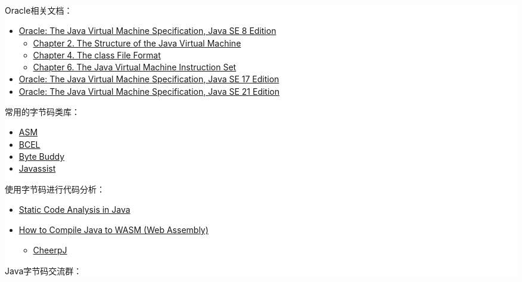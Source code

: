 Oracle相关文档：

- [Oracle: The Java Virtual Machine Specification, Java SE 8 Edition](https://docs.oracle.com/javase/specs/jvms/se8/html/index.html)
    - [Chapter 2. The Structure of the Java Virtual Machine](https://docs.oracle.com/javase/specs/jvms/se8/html/jvms-2.html)
    - [Chapter 4. The class File Format](https://docs.oracle.com/javase/specs/jvms/se8/html/jvms-4.html)
    - [Chapter 6. The Java Virtual Machine Instruction Set](https://docs.oracle.com/javase/specs/jvms/se8/html/jvms-6.html)
- [Oracle: The Java Virtual Machine Specification, Java SE 17 Edition](https://docs.oracle.com/javase/specs/jvms/se17/html/index.html)
- [Oracle: The Java Virtual Machine Specification, Java SE 21 Edition](https://docs.oracle.com/javase/specs/jvms/se21/html/index.html)

常用的字节码类库：

- [ASM](https://asm.ow2.io)
- [BCEL](https://commons.apache.org/proper/commons-bcel/)
- [Byte Buddy](https://bytebuddy.net)
- [Javassist](https://www.javassist.org/)

使用字节码进行代码分析：

- [Static Code Analysis in Java](https://www.baeldung.com/java-static-code-analysis-tutorial)

- [How to Compile Java to WASM (Web Assembly)](https://www.baeldung.com/java-wasm-web-assembly)
    - [CheerpJ](https://cheerpj.com/)

Java字节码交流群：
